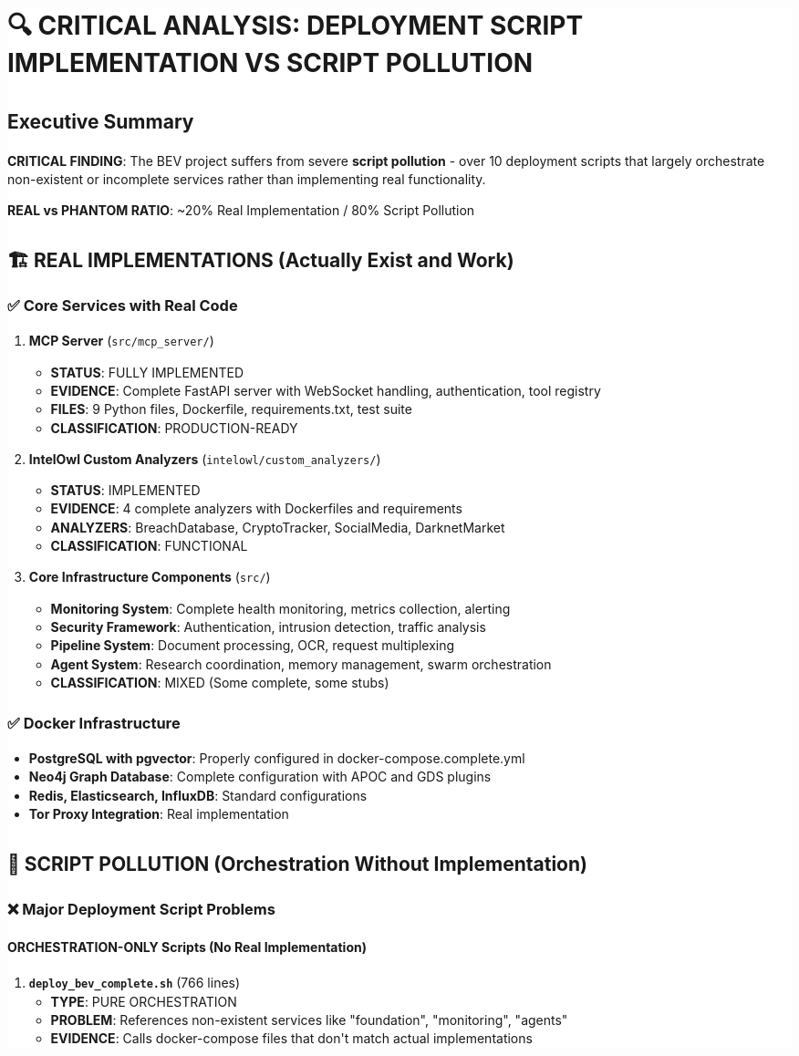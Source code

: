# 🔍 CRITICAL ANALYSIS: DEPLOYMENT SCRIPT IMPLEMENTATION VS SCRIPT POLLUTION

## Executive Summary

**CRITICAL FINDING**: The BEV project suffers from severe **script pollution** - over 10 deployment scripts that largely orchestrate non-existent or incomplete services rather than implementing real functionality.

**REAL vs PHANTOM RATIO**: ~20% Real Implementation / 80% Script Pollution

## 🏗️ REAL IMPLEMENTATIONS (Actually Exist and Work)

### ✅ Core Services with Real Code
1. **MCP Server** (`src/mcp_server/`)
   - **STATUS**: FULLY IMPLEMENTED
   - **EVIDENCE**: Complete FastAPI server with WebSocket handling, authentication, tool registry
   - **FILES**: 9 Python files, Dockerfile, requirements.txt, test suite
   - **CLASSIFICATION**: PRODUCTION-READY

2. **IntelOwl Custom Analyzers** (`intelowl/custom_analyzers/`)
   - **STATUS**: IMPLEMENTED
   - **EVIDENCE**: 4 complete analyzers with Dockerfiles and requirements
   - **ANALYZERS**: BreachDatabase, CryptoTracker, SocialMedia, DarknetMarket
   - **CLASSIFICATION**: FUNCTIONAL

3. **Core Infrastructure Components** (`src/`)
   - **Monitoring System**: Complete health monitoring, metrics collection, alerting
   - **Security Framework**: Authentication, intrusion detection, traffic analysis
   - **Pipeline System**: Document processing, OCR, request multiplexing
   - **Agent System**: Research coordination, memory management, swarm orchestration
   - **CLASSIFICATION**: MIXED (Some complete, some stubs)

### ✅ Docker Infrastructure
- **PostgreSQL with pgvector**: Properly configured in docker-compose.complete.yml
- **Neo4j Graph Database**: Complete configuration with APOC and GDS plugins
- **Redis, Elasticsearch, InfluxDB**: Standard configurations
- **Tor Proxy Integration**: Real implementation

## 🚫 SCRIPT POLLUTION (Orchestration Without Implementation)

### ❌ Major Deployment Script Problems

#### **ORCHESTRATION-ONLY Scripts (No Real Implementation)**
1. **`deploy_bev_complete.sh`** (766 lines)
   - **TYPE**: PURE ORCHESTRATION
   - **PROBLEM**: References non-existent services like "foundation", "monitoring", "agents"
   - **EVIDENCE**: Calls docker-compose files that don't match actual implementations
